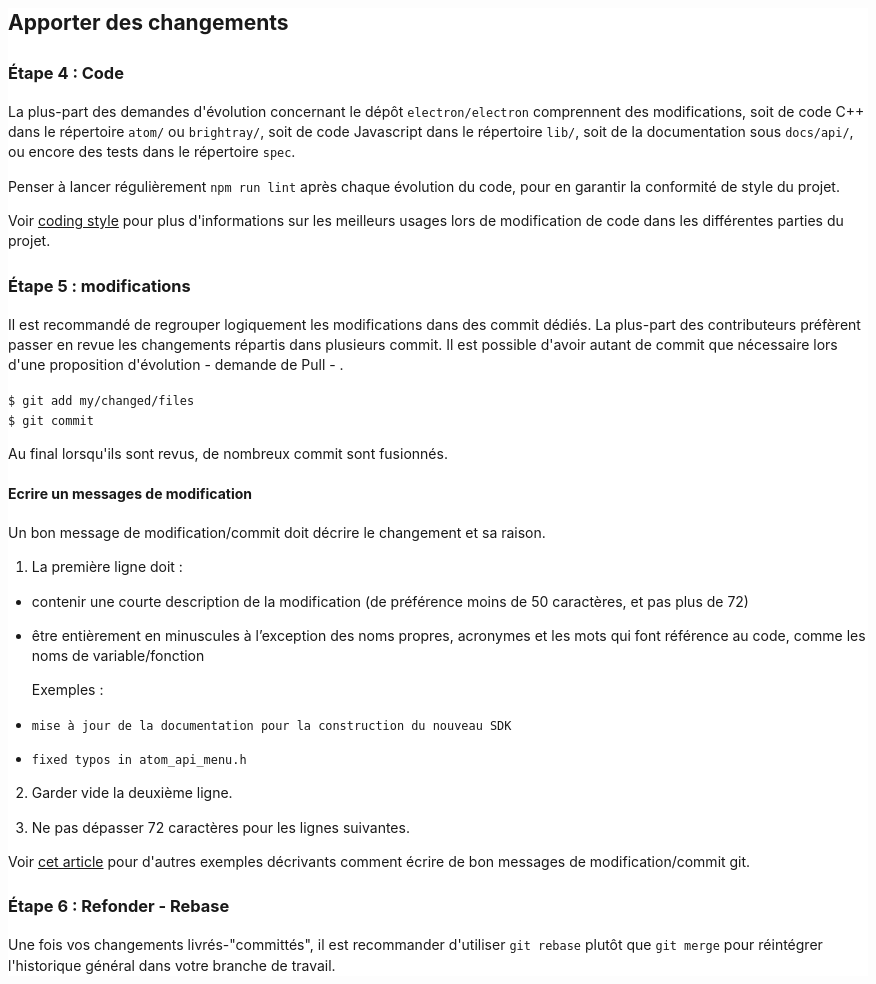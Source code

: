 ## Apporter des changements

### Étape 4 : Code

La plus-part des demandes d'évolution concernant le dépôt `electron/electron` comprennent des modifications, soit de code C++ dans le répertoire `atom/` ou `brightray/`, soit de code Javascript dans le répertoire `lib/`, soit de la documentation sous `docs/api/`, ou encore des tests dans le répertoire `spec`.

Penser à lancer régulièrement `npm run lint` après chaque évolution du code, pour en garantir la conformité de style du projet.

Voir [coding style](https://electronjs.org/docs/development/coding-style) pour plus d'informations sur les meilleurs usages lors de modification de code dans les différentes parties du projet.

### Étape 5 : modifications

Il est recommandé de regrouper logiquement les modifications dans des commit dédiés. La plus-part des contributeurs préfèrent passer en revue les changements répartis dans plusieurs commit. Il est possible d'avoir autant de commit que nécessaire lors d'une proposition d'évolution - demande de Pull - .

```sh
$ git add my/changed/files
$ git commit
```

Au final lorsqu'ils sont revus, de nombreux commit sont fusionnés.

#### Ecrire un messages de modification

Un bon message de modification/commit doit décrire le changement et sa raison.

1. La première ligne doit :
  
  * contenir une courte description de la modification (de préférence moins de 50 caractères, et pas plus de 72)
  * être entièrement en minuscules à l’exception des noms propres, acronymes et les mots qui font référence au code, comme les noms de variable/fonction
    
    Exemples :
  
  * `mise à jour de la documentation pour la construction du nouveau SDK`
  
  * `fixed typos in atom_api_menu.h`

2. Garder vide la deuxième ligne.

3. Ne pas dépasser 72 caractères pour les lignes suivantes.

Voir [cet article](https://chris.beams.io/posts/git-commit/) pour d'autres exemples décrivants comment écrire de bon messages de modification/commit git.

### Étape 6 : Refonder - Rebase

Une fois vos changements livrés-"committés", il est recommander d'utiliser `git rebase` plutôt que `git merge` pour réintégrer l'historique général dans votre branche de travail.
